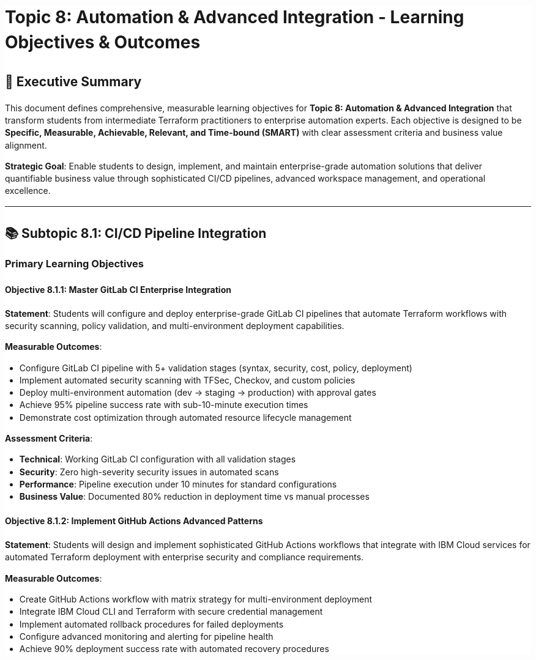 # Topic 8: Automation & Advanced Integration - Learning Objectives & Outcomes

## 🎯 **Executive Summary**

This document defines comprehensive, measurable learning objectives for **Topic 8: Automation & Advanced Integration** that transform students from intermediate Terraform practitioners to enterprise automation experts. Each objective is designed to be **Specific, Measurable, Achievable, Relevant, and Time-bound (SMART)** with clear assessment criteria and business value alignment.

**Strategic Goal**: Enable students to design, implement, and maintain enterprise-grade automation solutions that deliver quantifiable business value through sophisticated CI/CD pipelines, advanced workspace management, and operational excellence.

---

## 📚 **Subtopic 8.1: CI/CD Pipeline Integration**

### **Primary Learning Objectives**

#### **Objective 8.1.1: Master GitLab CI Enterprise Integration**
**Statement**: Students will configure and deploy enterprise-grade GitLab CI pipelines that automate Terraform workflows with security scanning, policy validation, and multi-environment deployment capabilities.

**Measurable Outcomes**:
- Configure GitLab CI pipeline with 5+ validation stages (syntax, security, cost, policy, deployment)
- Implement automated security scanning with TFSec, Checkov, and custom policies
- Deploy multi-environment automation (dev → staging → production) with approval gates
- Achieve 95% pipeline success rate with sub-10-minute execution times
- Demonstrate cost optimization through automated resource lifecycle management

**Assessment Criteria**:
- **Technical**: Working GitLab CI configuration with all validation stages
- **Security**: Zero high-severity security issues in automated scans
- **Performance**: Pipeline execution under 10 minutes for standard configurations
- **Business Value**: Documented 80% reduction in deployment time vs manual processes

#### **Objective 8.1.2: Implement GitHub Actions Advanced Patterns**
**Statement**: Students will design and implement sophisticated GitHub Actions workflows that integrate with IBM Cloud services for automated Terraform deployment with enterprise security and compliance requirements.

**Measurable Outcomes**:
- Create GitHub Actions workflow with matrix strategy for multi-environment deployment
- Integrate IBM Cloud CLI and Terraform with secure credential management
- Implement automated rollback procedures for failed deployments
- Configure advanced monitoring and alerting for pipeline health
- Achieve 90% deployment success rate with automated recovery procedures
